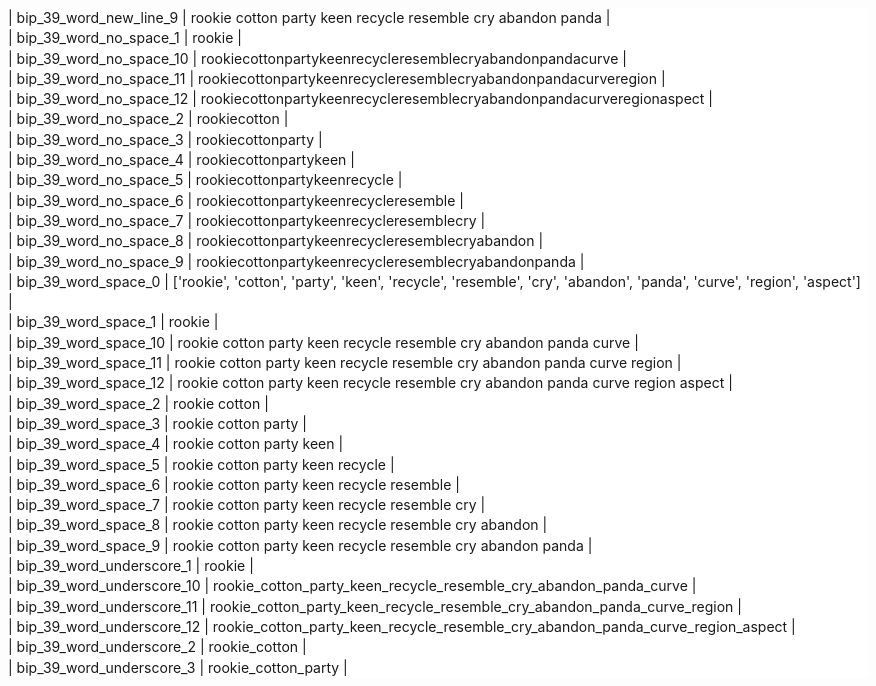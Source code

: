 | bip_39_word_new_line_9 | rookie
cotton
party
keen
recycle
resemble
cry
abandon
panda |  
| bip_39_word_no_space_1 | rookie |  
| bip_39_word_no_space_10 | rookiecottonpartykeenrecycleresemblecryabandonpandacurve |  
| bip_39_word_no_space_11 | rookiecottonpartykeenrecycleresemblecryabandonpandacurveregion |  
| bip_39_word_no_space_12 | rookiecottonpartykeenrecycleresemblecryabandonpandacurveregionaspect |  
| bip_39_word_no_space_2 | rookiecotton |  
| bip_39_word_no_space_3 | rookiecottonparty |  
| bip_39_word_no_space_4 | rookiecottonpartykeen |  
| bip_39_word_no_space_5 | rookiecottonpartykeenrecycle |  
| bip_39_word_no_space_6 | rookiecottonpartykeenrecycleresemble |  
| bip_39_word_no_space_7 | rookiecottonpartykeenrecycleresemblecry |  
| bip_39_word_no_space_8 | rookiecottonpartykeenrecycleresemblecryabandon |  
| bip_39_word_no_space_9 | rookiecottonpartykeenrecycleresemblecryabandonpanda |  
| bip_39_word_space_0 | ['rookie', 'cotton', 'party', 'keen', 'recycle', 'resemble', 'cry', 'abandon', 'panda', 'curve', 'region', 'aspect'] |  
| bip_39_word_space_1 | rookie |  
| bip_39_word_space_10 | rookie cotton party keen recycle resemble cry abandon panda curve |  
| bip_39_word_space_11 | rookie cotton party keen recycle resemble cry abandon panda curve region |  
| bip_39_word_space_12 | rookie cotton party keen recycle resemble cry abandon panda curve region aspect |  
| bip_39_word_space_2 | rookie cotton |  
| bip_39_word_space_3 | rookie cotton party |  
| bip_39_word_space_4 | rookie cotton party keen |  
| bip_39_word_space_5 | rookie cotton party keen recycle |  
| bip_39_word_space_6 | rookie cotton party keen recycle resemble |  
| bip_39_word_space_7 | rookie cotton party keen recycle resemble cry |  
| bip_39_word_space_8 | rookie cotton party keen recycle resemble cry abandon |  
| bip_39_word_space_9 | rookie cotton party keen recycle resemble cry abandon panda |  
| bip_39_word_underscore_1 | rookie |  
| bip_39_word_underscore_10 | rookie_cotton_party_keen_recycle_resemble_cry_abandon_panda_curve |  
| bip_39_word_underscore_11 | rookie_cotton_party_keen_recycle_resemble_cry_abandon_panda_curve_region |  
| bip_39_word_underscore_12 | rookie_cotton_party_keen_recycle_resemble_cry_abandon_panda_curve_region_aspect |  
| bip_39_word_underscore_2 | rookie_cotton |  
| bip_39_word_underscore_3 | rookie_cotton_party |  
